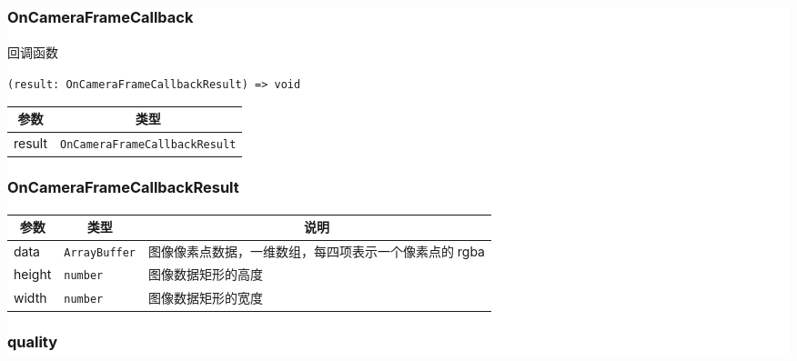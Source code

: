 ### OnCameraFrameCallback

回调函数

```tsx
(result: OnCameraFrameCallbackResult) => void
```

<table>
  <thead>
    <tr>
      <th>参数</th>
      <th>类型</th>
    </tr>
  </thead>
  <tbody>
    <tr>
      <td>result</td>
      <td><code>OnCameraFrameCallbackResult</code></td>
    </tr>
  </tbody>
</table>

### OnCameraFrameCallbackResult

<table>
  <thead>
    <tr>
      <th>参数</th>
      <th>类型</th>
      <th>说明</th>
    </tr>
  </thead>
  <tbody>
    <tr>
      <td>data</td>
      <td><code>ArrayBuffer</code></td>
      <td>图像像素点数据，一维数组，每四项表示一个像素点的 rgba</td>
    </tr>
    <tr>
      <td>height</td>
      <td><code>number</code></td>
      <td>图像数据矩形的高度</td>
    </tr>
    <tr>
      <td>width</td>
      <td><code>number</code></td>
      <td>图像数据矩形的宽度</td>
    </tr>
  </tbody>
</table>

### quality
